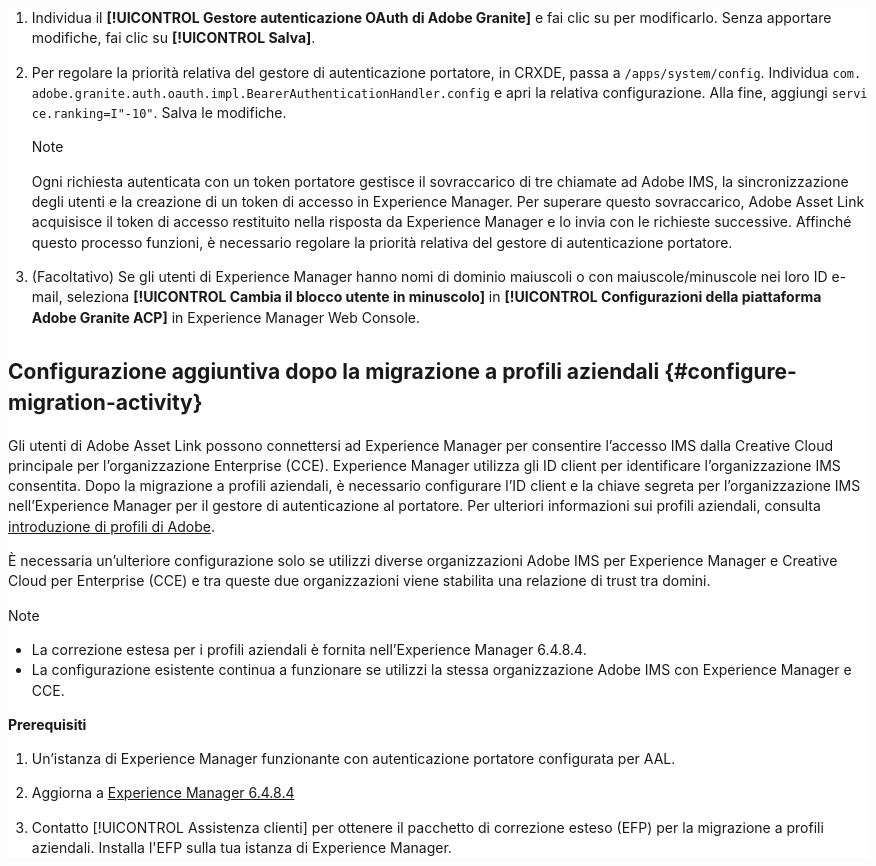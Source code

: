 1. Individua il **[!UICONTROL Gestore autenticazione OAuth di Adobe Granite]** e fai clic su per modificarlo. Senza apportare modifiche, fai clic su **[!UICONTROL Salva]**.

1. Per regolare la priorità relativa del gestore di autenticazione portatore, in CRXDE, passa a `/apps/system/config`. Individua `com.adobe.granite.auth.oauth.impl.BearerAuthenticationHandler.config` e apri la relativa configurazione. Alla fine, aggiungi `service.ranking=I"-10"`. Salva le modifiche.

   >[!NOTE]
   >
   >Ogni richiesta autenticata con un token portatore gestisce il sovraccarico di tre chiamate ad Adobe IMS, la sincronizzazione degli utenti e la creazione di un token di accesso in Experience Manager. Per superare questo sovraccarico, Adobe Asset Link acquisisce il token di accesso restituito nella risposta da Experience Manager e lo invia con le richieste successive. Affinché questo processo funzioni, è necessario regolare la priorità relativa del gestore di autenticazione portatore.

1. (Facoltativo) Se gli utenti di Experience Manager hanno nomi di dominio maiuscoli o con maiuscole/minuscole nei loro ID e-mail, seleziona **[!UICONTROL Cambia il blocco utente in minuscolo]** in **[!UICONTROL Configurazioni della piattaforma Adobe Granite ACP]** in Experience Manager Web Console.

## Configurazione aggiuntiva dopo la migrazione a profili aziendali {#configure-migration-activity}

Gli utenti di Adobe Asset Link possono connettersi ad Experience Manager per consentire l’accesso IMS dalla Creative Cloud principale per l’organizzazione Enterprise (CCE). Experience Manager utilizza gli ID client per identificare l’organizzazione IMS consentita. Dopo la migrazione a profili aziendali, è necessario configurare l’ID client e la chiave segreta per l’organizzazione IMS nell’Experience Manager per il gestore di autenticazione al portatore. Per ulteriori informazioni sui profili aziendali, consulta [introduzione di profili di Adobe](https://helpx.adobe.com/enterprise/kb/introducing-adobe-profiles.html).

È necessaria un’ulteriore configurazione solo se utilizzi diverse organizzazioni Adobe IMS per Experience Manager e Creative Cloud per Enterprise (CCE) e tra queste due organizzazioni viene stabilita una relazione di trust tra domini.

>[!NOTE]
>
>* La correzione estesa per i profili aziendali è fornita nell’Experience Manager 6.4.8.4.
>* La configurazione esistente continua a funzionare se utilizzi la stessa organizzazione Adobe IMS con Experience Manager e CCE.



**Prerequisiti**

1. Un’istanza di Experience Manager funzionante con autenticazione portatore configurata per AAL.
1. Aggiorna a [Experience Manager 6.4.8.4](https://experience.adobe.com/#/downloads/bin/softwaredistribution/package/download.file/aem-6.4.8-cfp-4.0.zip?path=%2Fcontent%2Fdam%2Faem%2Fpublic%2Fadobe%2Fpackages%2Fcq640%2Fcumulativefixpack%2Faem-6.4.8-cfp-4.0.zip&amp;generatedtoken=gfy3UD3tGMGhlWljluoOv2kbd50ZzFYM26LjFqNf5jYRrFe8m6ZO_ehnb9IOyTBKTX88dsydLpo1fbl2BA3Xi9Bm-mEQjBH2XgUF99WYEWgrfU_EVYGMXgbxca2tSc83xt6XG7BYULOCQxoLJ4l2APg-MpFNy7Gcda9U9B-UTsSBfOJnnSO3qPiUcJ5C-qmb0lmFsG36sp9Lq5s9ZydyIWS65Z7WY286SKSUQ64nRzM%3D)

1. Contatto [!UICONTROL Assistenza clienti] per ottenere il pacchetto di correzione esteso (EFP) per la migrazione a profili aziendali. Installa l&#39;EFP sulla tua istanza di Experience Manager.
